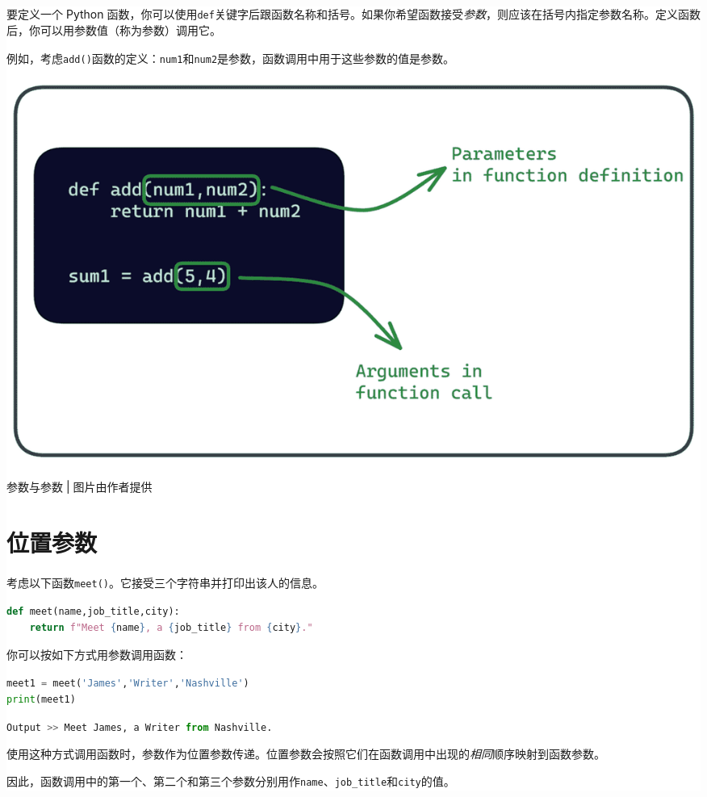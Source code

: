 要定义一个 Python 函数，你可以使用`def`关键字后跟函数名称和括号。如果你希望函数接受*参数*，则应该在括号内指定参数名称。定义函数后，你可以用参数值（称为参数）调用它。

例如，考虑`add()`函数的定义：`num1`和`num2`是参数，函数调用中用于这些参数的值是参数。

![Python 函数参数：终极指南](img/9439ddfa1c8901bec106c19a2adcc0e9.png)

参数与参数 | 图片由作者提供

# 位置参数

考虑以下函数`meet()`。它接受三个字符串并打印出该人的信息。

```py
def meet(name,job_title,city):
    return f"Meet {name}, a {job_title} from {city}."
```

你可以按如下方式用参数调用函数：

```py
meet1 = meet('James','Writer','Nashville')
print(meet1)
```

```py
Output >> Meet James, a Writer from Nashville.
```

使用这种方式调用函数时，参数作为位置参数传递。位置参数会按照它们在函数调用中出现的*相同*顺序映射到函数参数。

因此，函数调用中的第一个、第二个和第三个参数分别用作`name`、`job_title`和`city`的值。
